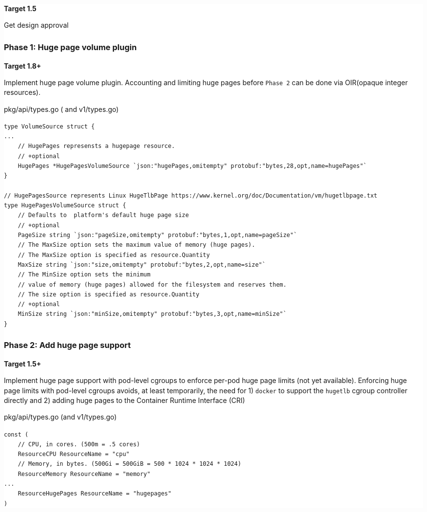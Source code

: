 **Target 1.5**

Get design approval

### Phase 1: Huge page volume plugin

**Target 1.8+**

Implement huge page volume plugin. Accounting and limiting huge pages before 
`Phase 2` can be done via OIR(opaque integer resources). 

pkg/api/types.go ( and v1/types.go)

```
type VolumeSource struct { 
...
    // HugePages represensts a hugepage resource.                      
    // +optional
    HugePages *HugePagesVolumeSource `json:"hugePages,omitempty" protobuf:"bytes,28,opt,name=hugePages"` 
}

// HugePagesSource represents Linux HugeTlbPage https://www.kernel.org/doc/Documentation/vm/hugetlbpage.txt                                                                                    
type HugePagesVolumeSource struct {
    // Defaults to  platform's default huge page size
    // +optional
    PageSize string `json:"pageSize,omitempty" protobuf:"bytes,1,opt,name=pageSize"`
    // The MaxSize option sets the maximum value of memory (huge pages).
    // The MaxSize option is specified as resource.Quantity
    MaxSize string `json:"size,omitempty" protobuf:"bytes,2,opt,name=size"`
    // The MinSize option sets the minimum
    // value of memory (huge pages) allowed for the filesystem and reserves them.
    // The size option is specified as resource.Quantity
    // +optional
    MinSize string `json:"minSize,omitempty" protobuf:"bytes,3,opt,name=minSize"`
}

```

### Phase 2: Add huge page support

**Target 1.5+**

Implement huge page support with pod-level cgroups to enforce per-pod huge page
limits (not yet available).  Enforcing huge page limits with pod-level cgroups
avoids, at least temporarily, the need for 1) `docker` to support the
`hugetlb` cgroup controller directly and 2) adding huge pages to the
Container Runtime Interface (CRI)

pkg/api/types.go (and v1/types.go)

```
const (
	// CPU, in cores. (500m = .5 cores)
	ResourceCPU ResourceName = "cpu"
	// Memory, in bytes. (500Gi = 500GiB = 500 * 1024 * 1024 * 1024)
	ResourceMemory ResourceName = "memory"
...
	ResourceHugePages ResourceName = "hugepages"
)
```
